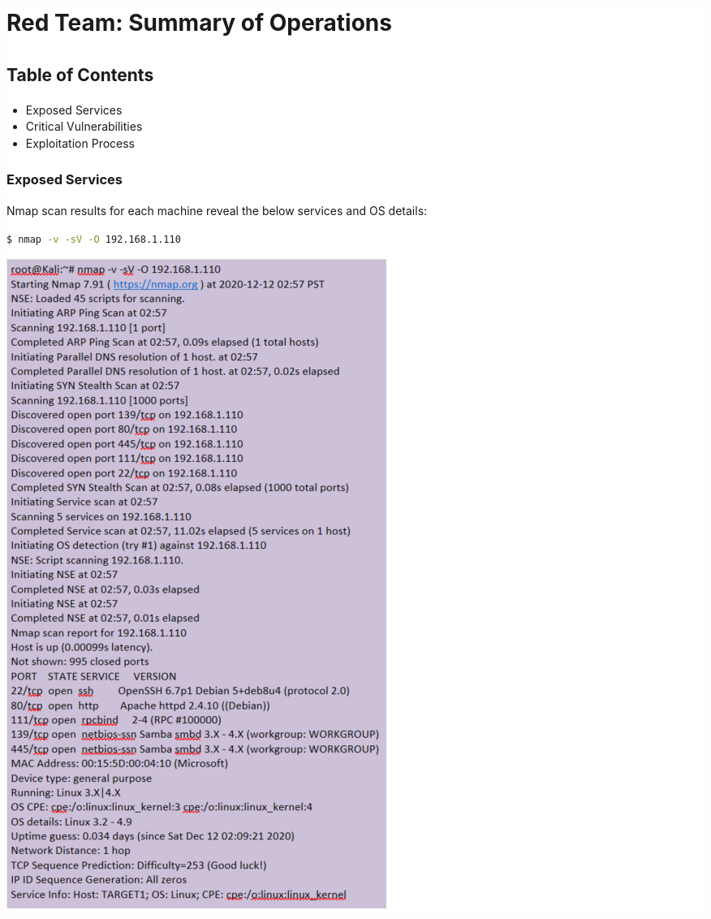 # Red Team: Summary of Operations

## Table of Contents
- Exposed Services
- Critical Vulnerabilities
- Exploitation Process

### Exposed Services

Nmap scan results for each machine reveal the below services and OS details:

```bash
$ nmap -v -sV -O 192.168.1.110
  ```
  ![nmapTarget1](/Images/nmap-vsVO_Target1.png)
